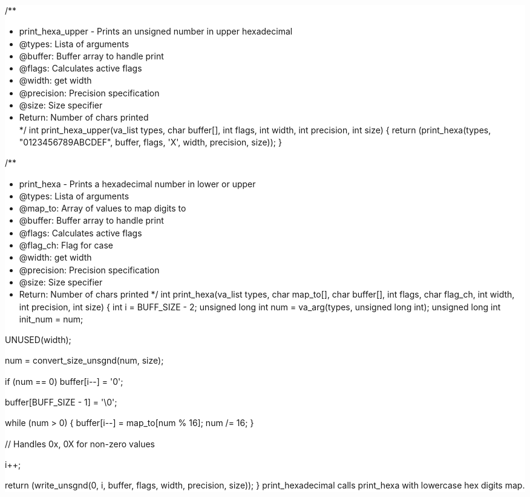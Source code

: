 /**
 * print_hexa_upper - Prints an unsigned number in upper hexadecimal
 * @types: Lista of arguments
 * @buffer: Buffer array to handle print
 * @flags: Calculates active flags
 * @width: get width
 * @precision: Precision specification
 * @size: Size specifier
 * Return: Number of chars printed  
*/
int print_hexa_upper(va_list types, char buffer[], int flags, int width, int precision, int size)
{
  return (print_hexa(types, "0123456789ABCDEF", buffer, flags, 'X', width, precision, size));
}

/**
 * print_hexa - Prints a hexadecimal number in lower or upper  
 * @types: Lista of arguments
 * @map_to: Array of values to map digits to 
 * @buffer: Buffer array to handle print
 * @flags: Calculates active flags
 * @flag_ch: Flag for case  
 * @width: get width
 * @precision: Precision specification
 * @size: Size specifier 
 * Return: Number of chars printed
*/
int print_hexa(va_list types, char map_to[], char buffer[], int flags, char flag_ch, int width, int precision, int size)
{
  int i = BUFF_SIZE - 2;
  unsigned long int num = va_arg(types, unsigned long int);
  unsigned long int init_num = num;

  UNUSED(width);

  num = convert_size_unsgnd(num, size);

  if (num == 0)
    buffer[i--] = '0';

  buffer[BUFF_SIZE - 1] = '\0';

  while (num > 0)
  {
    buffer[i--] = map_to[num % 16]; 
    num /= 16;
  }
  
  // Handles 0x, 0X for non-zero values

  i++;
  
  return (write_unsgnd(0, i, buffer, flags, width, precision, size));
}
print_hexadecimal calls print_hexa with lowercase hex digits map.

